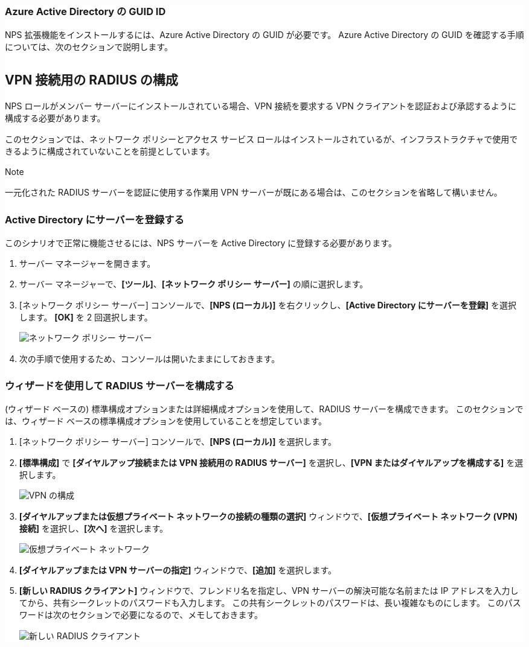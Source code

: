 ### <a name="azure-active-directory-guid-id"></a>Azure Active Directory の GUID ID 

NPS 拡張機能をインストールするには、Azure Active Directory の GUID が必要です。 Azure Active Directory の GUID を確認する手順については、次のセクションで説明します。

## <a name="configure-radius-for-vpn-connections"></a>VPN 接続用の RADIUS の構成

NPS ロールがメンバー サーバーにインストールされている場合、VPN 接続を要求する VPN クライアントを認証および承認するように構成する必要があります。 

このセクションでは、ネットワーク ポリシーとアクセス サービス ロールはインストールされているが、インフラストラクチャで使用できるように構成されていないことを前提としています。

> [!NOTE]
> 一元化された RADIUS サーバーを認証に使用する作業用 VPN サーバーが既にある場合は、このセクションを省略して構いません。
>

### <a name="register-server-in-active-directory"></a>Active Directory にサーバーを登録する
このシナリオで正常に機能させるには、NPS サーバーを Active Directory に登録する必要があります。

1. サーバー マネージャーを開きます。

2. サーバー マネージャーで、**[ツール]**、**[ネットワーク ポリシー サーバー]** の順に選択します。 

3. [ネットワーク ポリシー サーバー] コンソールで、**[NPS (ローカル)]** を右クリックし、**[Active Directory にサーバーを登録]** を選択します。 **[OK]** を 2 回選択します。

    ![ネットワーク ポリシー サーバー](./media/howto-mfa-nps-extension-vpn/image2.png)

4. 次の手順で使用するため、コンソールは開いたままにしておきます。

### <a name="use-wizard-to-configure-the-radius-server"></a>ウィザードを使用して RADIUS サーバーを構成する
(ウィザード ベースの) 標準構成オプションまたは詳細構成オプションを使用して、RADIUS サーバーを構成できます。 このセクションでは、ウィザード ベースの標準構成オプションを使用していることを想定しています。

1. [ネットワーク ポリシー サーバー] コンソールで、**[NPS (ローカル)]** を選択します。

2. **[標準構成]** で **[ダイヤルアップ接続または VPN 接続用の RADIUS サーバー]** を選択し、**[VPN またはダイヤルアップを構成する]** を選択します。

    ![VPN の構成](./media/howto-mfa-nps-extension-vpn/image3.png)

3. **[ダイヤルアップまたは仮想プライベート ネットワークの接続の種類の選択]** ウィンドウで、**[仮想プライベート ネットワーク (VPN) 接続]** を選択し、**[次へ]** を選択します。

    ![仮想プライベート ネットワーク](./media/howto-mfa-nps-extension-vpn/image4.png)

4. **[ダイヤルアップまたは VPN サーバーの指定]** ウィンドウで、**[追加]** を選択します。

5. **[新しい RADIUS クライアント]** ウィンドウで、フレンドリ名を指定し、VPN サーバーの解決可能な名前または IP アドレスを入力してから、共有シークレットのパスワードも入力します。 この共有シークレットのパスワードは、長い複雑なものにします。 このパスワードは次のセクションで必要になるので、メモしておきます。

    ![新しい RADIUS クライアント](./media/howto-mfa-nps-extension-vpn/image5.png)

